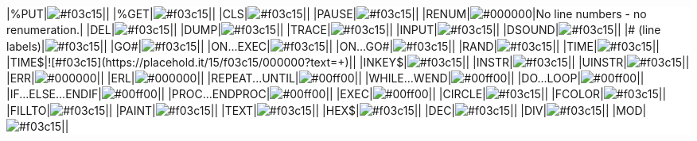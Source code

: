 |%PUT|![#f03c15](https://placehold.it/15/f03c15/000000?text=+)||
|%GET|![#f03c15](https://placehold.it/15/f03c15/000000?text=+)||
|CLS|![#f03c15](https://placehold.it/15/f03c15/000000?text=+)||
|PAUSE|![#f03c15](https://placehold.it/15/f03c15/000000?text=+)||
|RENUM|![#000000](https://placehold.it/15/000000/000000?text=+)|No line numbers - no renumeration.|
|DEL|![#f03c15](https://placehold.it/15/f03c15/000000?text=+)||
|DUMP|![#f03c15](https://placehold.it/15/f03c15/000000?text=+)||
|TRACE|![#f03c15](https://placehold.it/15/f03c15/000000?text=+)||
|INPUT|![#f03c15](https://placehold.it/15/f03c15/000000?text=+)||
|DSOUND|![#f03c15](https://placehold.it/15/f03c15/000000?text=+)||
|# (line labels)|![#f03c15](https://placehold.it/15/f03c15/000000?text=+)||
|GO#|![#f03c15](https://placehold.it/15/f03c15/000000?text=+)||
|ON...EXEC|![#f03c15](https://placehold.it/15/f03c15/000000?text=+)||
|ON...GO#|![#f03c15](https://placehold.it/15/f03c15/000000?text=+)||
|RAND|![#f03c15](https://placehold.it/15/f03c15/000000?text=+)||
|TIME|![#f03c15](https://placehold.it/15/f03c15/000000?text=+)||
|TIME$|![#f03c15](https://placehold.it/15/f03c15/000000?text=+)||
|INKEY$|![#f03c15](https://placehold.it/15/f03c15/000000?text=+)||
|INSTR|![#f03c15](https://placehold.it/15/f03c15/000000?text=+)||
|UINSTR|![#f03c15](https://placehold.it/15/f03c15/000000?text=+)||
|ERR|![#000000](https://placehold.it/15/000000/000000?text=+)||
|ERL|![#000000](https://placehold.it/15/000000/000000?text=+)||
|REPEAT...UNTIL|![#00ff00](https://placehold.it/15/00ff00/000000?text=+)||
|WHILE...WEND|![#00ff00](https://placehold.it/15/00ff00/000000?text=+)||
|DO...LOOP|![#00ff00](https://placehold.it/15/00ff00/000000?text=+)||
|IF...ELSE...ENDIF|![#00ff00](https://placehold.it/15/00ff00/000000?text=+)||
|PROC...ENDPROC|![#00ff00](https://placehold.it/15/00ff00/000000?text=+)||
|EXEC|![#00ff00](https://placehold.it/15/00ff00/000000?text=+)||
|CIRCLE|![#f03c15](https://placehold.it/15/f03c15/000000?text=+)||
|FCOLOR|![#f03c15](https://placehold.it/15/f03c15/000000?text=+)||
|FILLTO|![#f03c15](https://placehold.it/15/f03c15/000000?text=+)||
|PAINT|![#f03c15](https://placehold.it/15/f03c15/000000?text=+)||
|TEXT|![#f03c15](https://placehold.it/15/f03c15/000000?text=+)||
|HEX$|![#f03c15](https://placehold.it/15/f03c15/000000?text=+)||
|DEC|![#f03c15](https://placehold.it/15/f03c15/000000?text=+)||
|DIV|![#f03c15](https://placehold.it/15/f03c15/000000?text=+)||
|MOD|![#f03c15](https://placehold.it/15/f03c15/000000?text=+)||